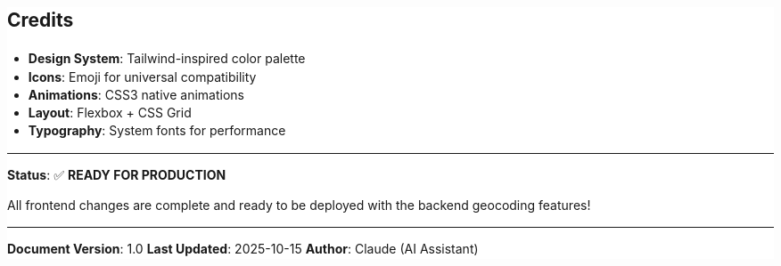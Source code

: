 ## Credits

- **Design System**: Tailwind-inspired color palette
- **Icons**: Emoji for universal compatibility
- **Animations**: CSS3 native animations
- **Layout**: Flexbox + CSS Grid
- **Typography**: System fonts for performance

---

**Status**: ✅ **READY FOR PRODUCTION**

All frontend changes are complete and ready to be deployed with the backend geocoding features!

---

**Document Version**: 1.0
**Last Updated**: 2025-10-15
**Author**: Claude (AI Assistant)
